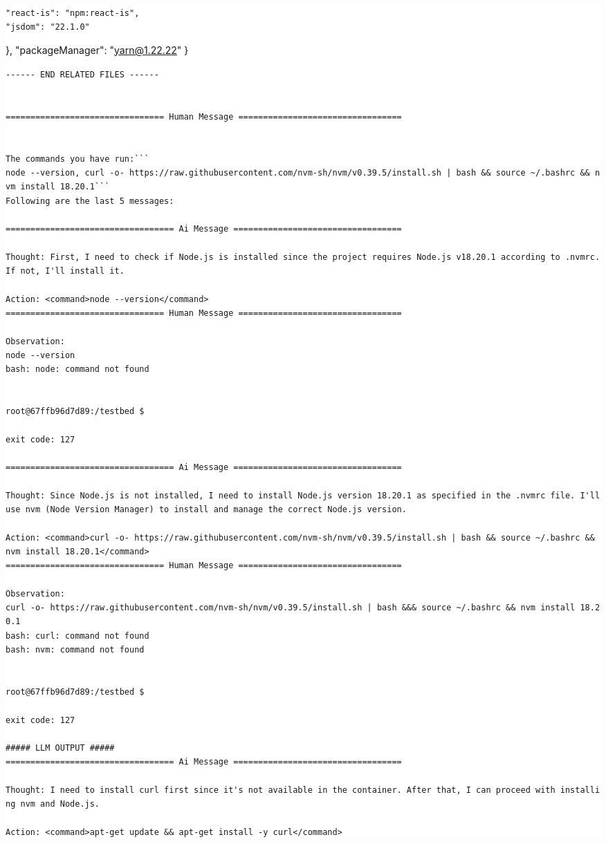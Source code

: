     "react-is": "npm:react-is",
    "jsdom": "22.1.0"
  },
  "packageManager": "yarn@1.22.22"
}

```
------ END RELATED FILES ------


================================ Human Message =================================


The commands you have run:```
node --version, curl -o- https://raw.githubusercontent.com/nvm-sh/nvm/v0.39.5/install.sh | bash && source ~/.bashrc && nvm install 18.20.1```
Following are the last 5 messages:

================================== Ai Message ==================================

Thought: First, I need to check if Node.js is installed since the project requires Node.js v18.20.1 according to .nvmrc. If not, I'll install it.

Action: <command>node --version</command>
================================ Human Message =================================

Observation:
node --version
bash: node: command not found


root@67ffb96d7d89:/testbed $

exit code: 127

================================== Ai Message ==================================

Thought: Since Node.js is not installed, I need to install Node.js version 18.20.1 as specified in the .nvmrc file. I'll use nvm (Node Version Manager) to install and manage the correct Node.js version.

Action: <command>curl -o- https://raw.githubusercontent.com/nvm-sh/nvm/v0.39.5/install.sh | bash && source ~/.bashrc && nvm install 18.20.1</command>
================================ Human Message =================================

Observation:
curl -o- https://raw.githubusercontent.com/nvm-sh/nvm/v0.39.5/install.sh | bash &&& source ~/.bashrc && nvm install 18.20.1
bash: curl: command not found
bash: nvm: command not found


root@67ffb96d7d89:/testbed $

exit code: 127

##### LLM OUTPUT #####
================================== Ai Message ==================================

Thought: I need to install curl first since it's not available in the container. After that, I can proceed with installing nvm and Node.js.

Action: <command>apt-get update && apt-get install -y curl</command>